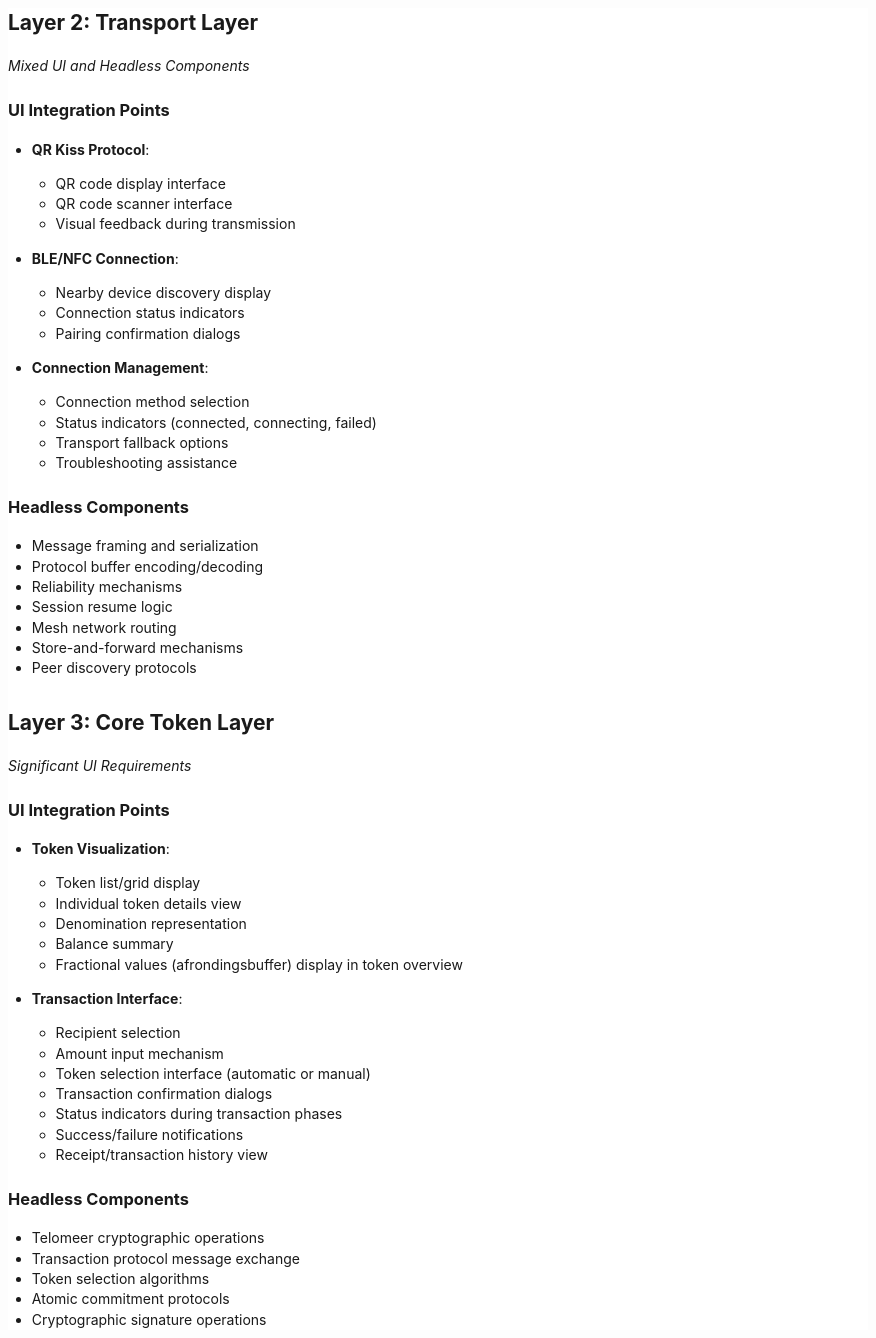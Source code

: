 ## Layer 2: Transport Layer
*Mixed UI and Headless Components*

### UI Integration Points
- **QR Kiss Protocol**:
  - QR code display interface
  - QR code scanner interface
  - Visual feedback during transmission

- **BLE/NFC Connection**:
  - Nearby device discovery display
  - Connection status indicators
  - Pairing confirmation dialogs

- **Connection Management**:
  - Connection method selection
  - Status indicators (connected, connecting, failed)
  - Transport fallback options
  - Troubleshooting assistance

### Headless Components
- Message framing and serialization
- Protocol buffer encoding/decoding
- Reliability mechanisms
- Session resume logic
- Mesh network routing
- Store-and-forward mechanisms
- Peer discovery protocols

## Layer 3: Core Token Layer
*Significant UI Requirements*

### UI Integration Points
- **Token Visualization**:
  - Token list/grid display
  - Individual token details view
  - Denomination representation
  - Balance summary
  - Fractional values (afrondingsbuffer) display in token overview

- **Transaction Interface**:
  - Recipient selection
  - Amount input mechanism
  - Token selection interface (automatic or manual)
  - Transaction confirmation dialogs
  - Status indicators during transaction phases
  - Success/failure notifications
  - Receipt/transaction history view

### Headless Components
- Telomeer cryptographic operations
- Transaction protocol message exchange
- Token selection algorithms
- Atomic commitment protocols
- Cryptographic signature operations
